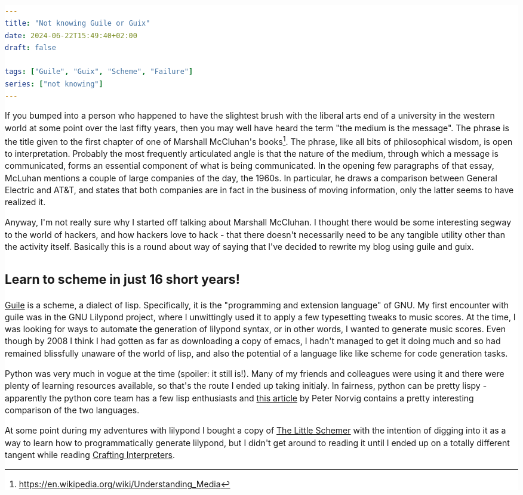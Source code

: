 ```yaml
---
title: "Not knowing Guile or Guix"
date: 2024-06-22T15:49:40+02:00
draft: false

tags: ["Guile", "Guix", "Scheme", "Failure"]
series: ["not knowing"]
---
```


If you bumped into a person who happened to have the slightest brush with the
liberal arts end of a university in the western world at some point over the
last fifty years, then you may well have heard the term \"the medium is the
message\". The phrase is the title given to the first chapter of one of Marshall
McCluhan's books[^1]. The phrase, like all bits of philosophical wisdom, is
open to interpretation. Probably the most frequently articulated angle is that
the nature of the medium, through which a message is communicated, forms an
essential component of what is being communicated. In the opening few paragraphs
of that essay, McLuhan mentions a couple of large companies of the day, the
1960s. In particular, he draws a comparison between General Electric and AT&T,
and states that both companies are in fact in the business of moving
information, only the latter seems to have realized it.

Anyway, I\'m not really sure why I started off talking about Marshall
McCluhan. I thought there would be some interesting segway to the world
of hackers, and how hackers love to hack - that there doesn\'t
necessarily need to be any tangible utility other than the activity
itself. Basically this is a round about way of saying that I\'ve decided
to rewrite my blog using guile and guix.

## Learn to scheme in just 16 short years!

[Guile](https://gnu.org/software/guile) is a scheme, a dialect of lisp.
Specifically, it is the \"programming and extension language\" of GNU. My first
encounter with guile was in the GNU Lilypond project, where I unwittingly used
it to apply a few typesetting tweaks to music scores. At the time, I was looking
for ways to automate the generation of lilypond syntax, or in other words, I
wanted to generate music scores. Even though by 2008 I think I had gotten as far
as downloading a copy of emacs, I hadn\'t managed to get it doing much and so
had remained blissfully unaware of the world of lisp, and also the potential of
a language like like scheme for code generation tasks.

Python was very much in vogue at the time (spoiler: it still is!). Many of my
friends and colleagues were using it and there were plenty of learning resources
available, so that\'s the route I ended up taking initialy. In fairness, python
can be pretty lispy - apparently the python core team has a few lisp enthusiasts
and [this article](https://norvig.com/python-lisp.html) by Peter Norvig contains
a pretty interesting comparison of the two languages. 

At some point during my adventures with lilypond I bought a copy of [The Little
Schemer](https://mitpress.mit.edu/9780262560993/the-little-schemer/) with the
intention of digging into it as a way to learn how to programmatically generate
lilypond, but I didn\'t get around to reading it until I ended up on a totally
different tangent while reading [Crafting Interpreters](https://craftinginterpreters.com/).


[^1]: <https://en.wikipedia.org/wiki/Understanding_Media>